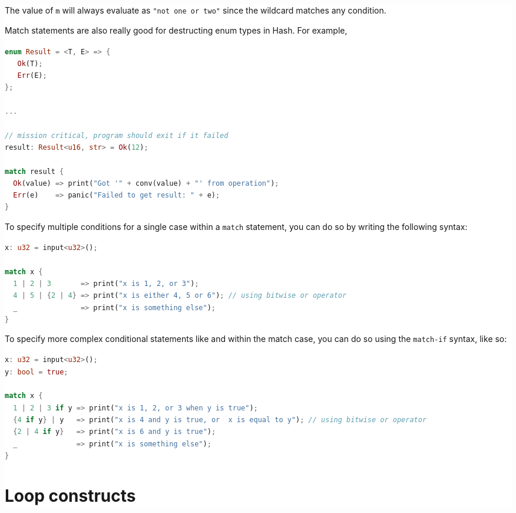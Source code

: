 The value of `m` will always evaluate as `"not one or two"` since the wildcard matches any condition.


Match statements are also really good for destructing enum types in Hash. 
For example,

```rust
enum Result = <T, E> => {
   Ok(T);
   Err(E);
};

...

// mission critical, program should exit if it failed
result: Result<u16, str> = Ok(12);

match result {
  Ok(value) => print("Got '" + conv(value) + "' from operation");
  Err(e)    => panic("Failed to get result: " + e);
}
```


To specify multiple conditions for a single case within a `match` statement, you can do so by
writing the following syntax:

```rust
x: u32 = input<u32>();

match x {
  1 | 2 | 3       => print("x is 1, 2, or 3");
  4 | 5 | {2 | 4} => print("x is either 4, 5 or 6"); // using bitwise or operator
  _               => print("x is something else");
}
```

To specify more complex conditional statements like and within the match case, you
can do so using the `match-if` syntax, like so:


```rust
x: u32 = input<u32>();
y: bool = true;

match x {
  1 | 2 | 3 if y => print("x is 1, 2, or 3 when y is true");
  {4 if y} | y   => print("x is 4 and y is true, or  x is equal to y"); // using bitwise or operator
  {2 | 4 if y}   => print("x is 6 and y is true");
  _              => print("x is something else");
}
```
# Loop constructs
